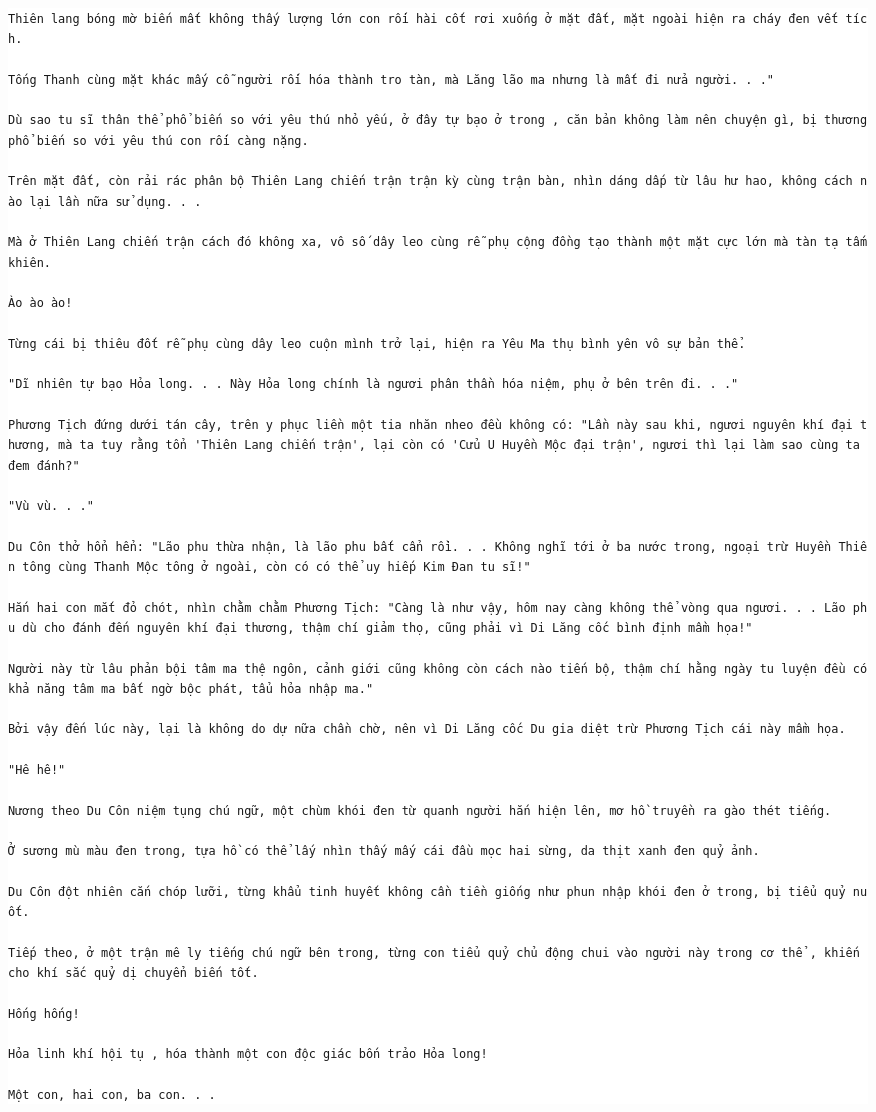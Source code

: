 	Thiên lang bóng mờ biến mất không thấy lượng lớn con rối hài cốt rơi xuống ở mặt đất, mặt ngoài hiện ra cháy đen vết tích.

	Tống Thanh cùng mặt khác mấy cỗ người rối hóa thành tro tàn, mà Lăng lão ma nhưng là mất đi nửa người. . ."

	Dù sao tu sĩ thân thể phổ biến so với yêu thú nhỏ yếu, ở đây tự bạo ở trong , căn bản không làm nên chuyện gì, bị thương phổ biến so với yêu thú con rối càng nặng.

	Trên mặt đất, còn rải rác phân bộ Thiên Lang chiến trận trận kỳ cùng trận bàn, nhìn dáng dấp từ lâu hư hao, không cách nào lại lần nữa sử dụng. . .

	Mà ở Thiên Lang chiến trận cách đó không xa, vô số dây leo cùng rễ phụ cộng đồng tạo thành một mặt cực lớn mà tàn tạ tấm khiên.

	Ào ào ào!

	Từng cái bị thiêu đốt rễ phụ cùng dây leo cuộn mình trở lại, hiện ra Yêu Ma thụ bình yên vô sự bản thể.

	"Dĩ nhiên tự bạo Hỏa long. . . Này Hỏa long chính là ngươi phân thần hóa niệm, phụ ở bên trên đi. . ."

	Phương Tịch đứng dưới tán cây, trên y phục liền một tia nhăn nheo đều không có: "Lần này sau khi, ngươi nguyên khí đại thương, mà ta tuy rằng tổn 'Thiên Lang chiến trận', lại còn có 'Cửu U Huyền Mộc đại trận', ngươi thì lại làm sao cùng ta đem đánh?"

	"Vù vù. . ."

	Du Côn thở hổn hển: "Lão phu thừa nhận, là lão phu bất cẩn rồi. . . Không nghĩ tới ở ba nước trong, ngoại trừ Huyền Thiên tông cùng Thanh Mộc tông ở ngoài, còn có có thể uy hiếp Kim Đan tu sĩ!"

	Hắn hai con mắt đỏ chót, nhìn chằm chằm Phương Tịch: "Càng là như vậy, hôm nay càng không thể vòng qua ngươi. . . Lão phu dù cho đánh đến nguyên khí đại thương, thậm chí giảm thọ, cũng phải vì Di Lăng cốc bình định mầm họa!"

	Người này từ lâu phản bội tâm ma thệ ngôn, cảnh giới cũng không còn cách nào tiến bộ, thậm chí hằng ngày tu luyện đều có khả năng tâm ma bất ngờ bộc phát, tẩu hỏa nhập ma."

	Bởi vậy đến lúc này, lại là không do dự nữa chần chờ, nên vì Di Lăng cốc Du gia diệt trừ Phương Tịch cái này mầm họa.

	"Hê hê!"

	Nương theo Du Côn niệm tụng chú ngữ, một chùm khói đen từ quanh người hắn hiện lên, mơ hồ truyền ra gào thét tiếng.

	Ở sương mù màu đen trong, tựa hồ có thể lấy nhìn thấy mấy cái đầu mọc hai sừng, da thịt xanh đen quỷ ảnh.

	Du Côn đột nhiên cắn chóp lưỡi, từng khẩu tinh huyết không cần tiền giống như phun nhập khói đen ở trong, bị tiểu quỷ nuốt.

	Tiếp theo, ở một trận mê ly tiếng chú ngữ bên trong, từng con tiểu quỷ chủ động chui vào người này trong cơ thể , khiến cho khí sắc quỷ dị chuyển biến tốt.

	Hống hống!

	Hỏa linh khí hội tụ , hóa thành một con độc giác bốn trảo Hỏa long!

	Một con, hai con, ba con. . .

